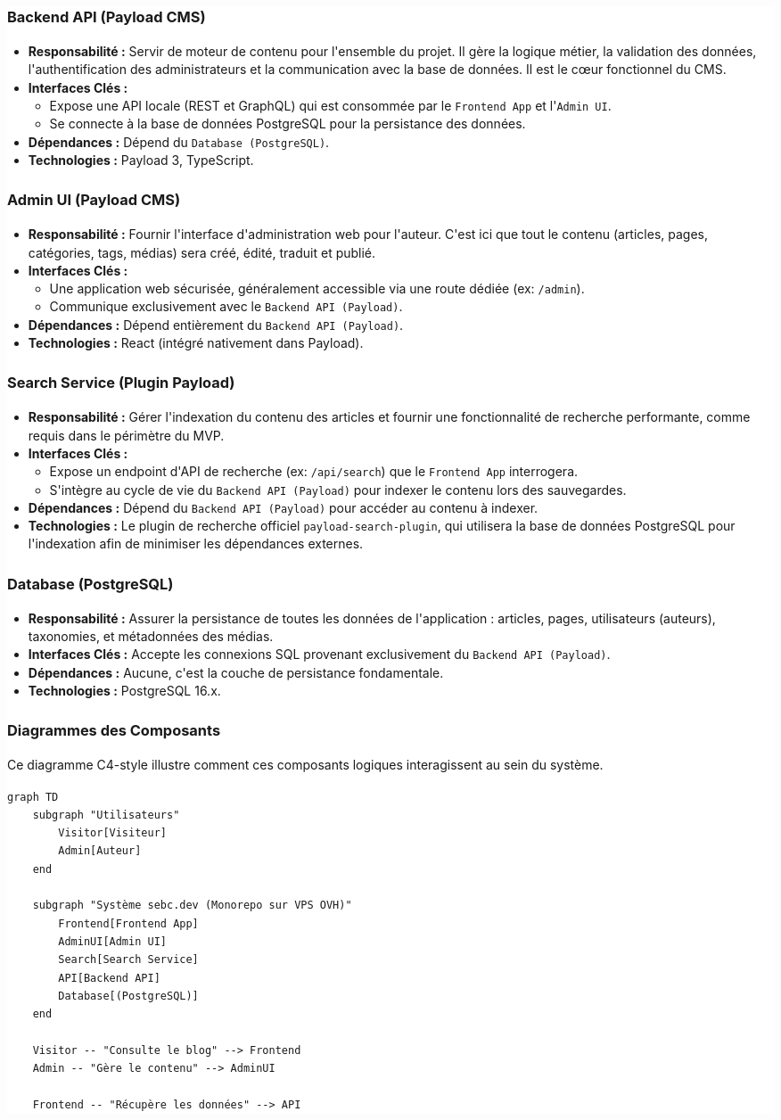 ### Backend API (Payload CMS)

- **Responsabilité :** Servir de moteur de contenu pour l'ensemble du projet. Il gère la logique métier, la validation des données, l'authentification des administrateurs et la communication avec la base de données. Il est le cœur fonctionnel du CMS.
- **Interfaces Clés :**
  - Expose une API locale (REST et GraphQL) qui est consommée par le `Frontend App` et l'`Admin UI`.
  - Se connecte à la base de données PostgreSQL pour la persistance des données.
- **Dépendances :** Dépend du `Database (PostgreSQL)`.
- **Technologies :** Payload 3, TypeScript.

### Admin UI (Payload CMS)

- **Responsabilité :** Fournir l'interface d'administration web pour l'auteur. C'est ici que tout le contenu (articles, pages, catégories, tags, médias) sera créé, édité, traduit et publié.
- **Interfaces Clés :**
  - Une application web sécurisée, généralement accessible via une route dédiée (ex: `/admin`).
  - Communique exclusivement avec le `Backend API (Payload)`.
- **Dépendances :** Dépend entièrement du `Backend API (Payload)`.
- **Technologies :** React (intégré nativement dans Payload).

### Search Service (Plugin Payload)

- **Responsabilité :** Gérer l'indexation du contenu des articles et fournir une fonctionnalité de recherche performante, comme requis dans le périmètre du MVP.
- **Interfaces Clés :**
  - Expose un endpoint d'API de recherche (ex: `/api/search`) que le `Frontend App` interrogera.
  - S'intègre au cycle de vie du `Backend API (Payload)` pour indexer le contenu lors des sauvegardes.
- **Dépendances :** Dépend du `Backend API (Payload)` pour accéder au contenu à indexer.
- **Technologies :** Le plugin de recherche officiel `payload-search-plugin`, qui utilisera la base de données PostgreSQL pour l'indexation afin de minimiser les dépendances externes.

### Database (PostgreSQL)

- **Responsabilité :** Assurer la persistance de toutes les données de l'application : articles, pages, utilisateurs (auteurs), taxonomies, et métadonnées des médias.
- **Interfaces Clés :** Accepte les connexions SQL provenant exclusivement du `Backend API (Payload)`.
- **Dépendances :** Aucune, c'est la couche de persistance fondamentale.
- **Technologies :** PostgreSQL 16.x.

### Diagrammes des Composants

Ce diagramme C4-style illustre comment ces composants logiques interagissent au sein du système.

```mermaid
graph TD
    subgraph "Utilisateurs"
        Visitor[Visiteur]
        Admin[Auteur]
    end

    subgraph "Système sebc.dev (Monorepo sur VPS OVH)"
        Frontend[Frontend App]
        AdminUI[Admin UI]
        Search[Search Service]
        API[Backend API]
        Database[(PostgreSQL)]
    end

    Visitor -- "Consulte le blog" --> Frontend
    Admin -- "Gère le contenu" --> AdminUI

    Frontend -- "Récupère les données" --> API
```